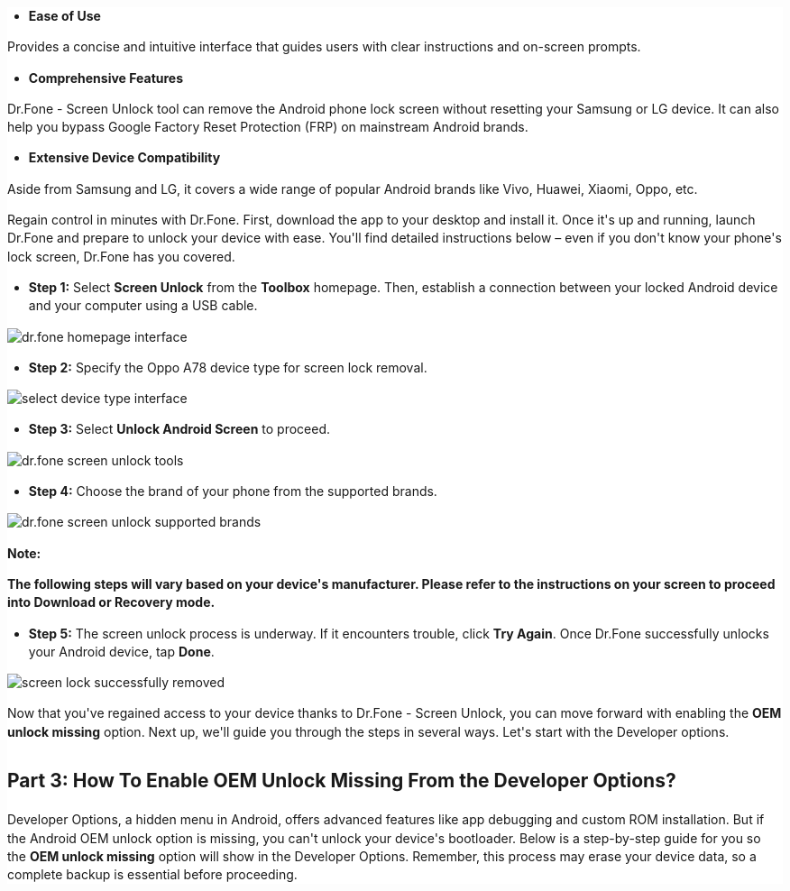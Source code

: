 - **Ease of Use**

Provides a concise and intuitive interface that guides users with clear instructions and on-screen prompts.

- **Comprehensive Features**

Dr.Fone - Screen Unlock tool can remove the Android phone lock screen without resetting your Samsung or LG device. It can also help you bypass Google Factory Reset Protection (FRP) on mainstream Android brands.

- **Extensive Device Compatibility**

Aside from Samsung and LG, it covers a wide range of popular Android brands like Vivo, Huawei, Xiaomi, Oppo, etc.

Regain control in minutes with Dr.Fone. First, download the app to your desktop and install it. Once it's up and running, launch Dr.Fone and prepare to unlock your device with ease. You'll find detailed instructions below – even if you don't know your phone's lock screen, Dr.Fone has you covered.

- **Step 1:** Select **Screen Unlock** from the **Toolbox** homepage. Then, establish a connection between your locked Android device and your computer using a USB cable.

![dr.fone homepage interface](https://images.wondershare.com/drfone/guide/drfone-home.png)


- **Step 2:** Specify the Oppo A78 device type for screen lock removal.

![select device type interface](https://images.wondershare.com/drfone/guide/select-your-mobile-device-to-unlock.png)

- **Step 3:** Select **Unlock Android Screen** to proceed.

![dr.fone screen unlock tools](https://images.wondershare.com/drfone/guide/android-screen-unlock-3.png)

- **Step 4:** Choose the brand of your phone from the supported brands.

![dr.fone screen unlock supported brands](https://images.wondershare.com/drfone/guide/screen-unlock-any-android-device-2.png)

**Note:**

**The following steps will vary based on your device's manufacturer. Please refer to the instructions on your screen to proceed into Download or Recovery mode.**

- **Step 5:** The screen unlock process is underway. If it encounters trouble, click **Try Again**. Once Dr.Fone successfully unlocks your Android device, tap **Done**.

![screen lock successfully removed](https://images.wondershare.com/drfone/guide/screen-unlock-any-android-device-6.png)

Now that you've regained access to your device thanks to Dr.Fone - Screen Unlock, you can move forward with enabling the **OEM unlock missing** option. Next up, we'll guide you through the steps in several ways. Let's start with the Developer options.

## Part 3: How To Enable OEM Unlock Missing From the Developer Options?

Developer Options, a hidden menu in Android, offers advanced features like app debugging and custom ROM installation. But if the Android OEM unlock option is missing, you can't unlock your device's bootloader. Below is a step-by-step guide for you so the **OEM unlock missing** option will show in the Developer Options. Remember, this process may erase your device data, so a complete backup is essential before proceeding.
